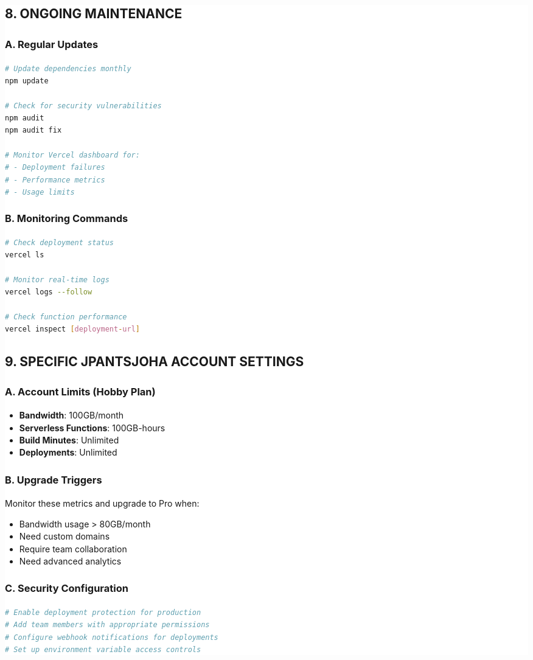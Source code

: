 ## 8. ONGOING MAINTENANCE

### A. Regular Updates
```bash
# Update dependencies monthly
npm update

# Check for security vulnerabilities
npm audit
npm audit fix

# Monitor Vercel dashboard for:
# - Deployment failures
# - Performance metrics
# - Usage limits
```

### B. Monitoring Commands
```bash
# Check deployment status
vercel ls

# Monitor real-time logs
vercel logs --follow

# Check function performance
vercel inspect [deployment-url]
```

## 9. SPECIFIC JPANTSJOHA ACCOUNT SETTINGS

### A. Account Limits (Hobby Plan)
- **Bandwidth**: 100GB/month
- **Serverless Functions**: 100GB-hours
- **Build Minutes**: Unlimited
- **Deployments**: Unlimited

### B. Upgrade Triggers
Monitor these metrics and upgrade to Pro when:
- Bandwidth usage > 80GB/month
- Need custom domains
- Require team collaboration
- Need advanced analytics

### C. Security Configuration
```bash
# Enable deployment protection for production
# Add team members with appropriate permissions
# Configure webhook notifications for deployments
# Set up environment variable access controls
```

